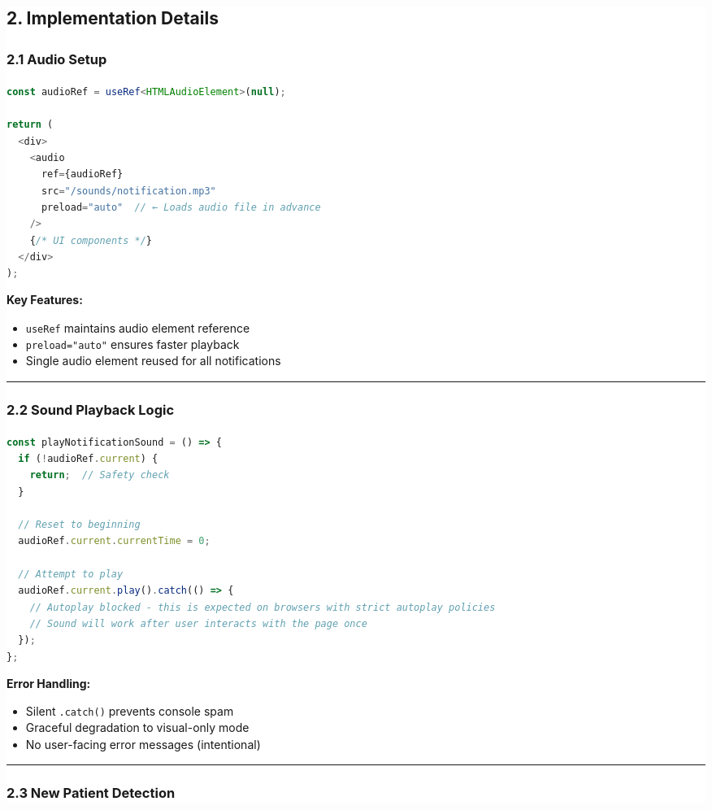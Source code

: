 ## 2. Implementation Details

### 2.1 Audio Setup

```typescript
const audioRef = useRef<HTMLAudioElement>(null);

return (
  <div>
    <audio
      ref={audioRef}
      src="/sounds/notification.mp3"
      preload="auto"  // ← Loads audio file in advance
    />
    {/* UI components */}
  </div>
);
```

**Key Features:**
- `useRef` maintains audio element reference
- `preload="auto"` ensures faster playback
- Single audio element reused for all notifications

---

### 2.2 Sound Playback Logic

```typescript
const playNotificationSound = () => {
  if (!audioRef.current) {
    return;  // Safety check
  }

  // Reset to beginning
  audioRef.current.currentTime = 0;

  // Attempt to play
  audioRef.current.play().catch(() => {
    // Autoplay blocked - this is expected on browsers with strict autoplay policies
    // Sound will work after user interacts with the page once
  });
};
```

**Error Handling:**
- Silent `.catch()` prevents console spam
- Graceful degradation to visual-only mode
- No user-facing error messages (intentional)

---

### 2.3 New Patient Detection
